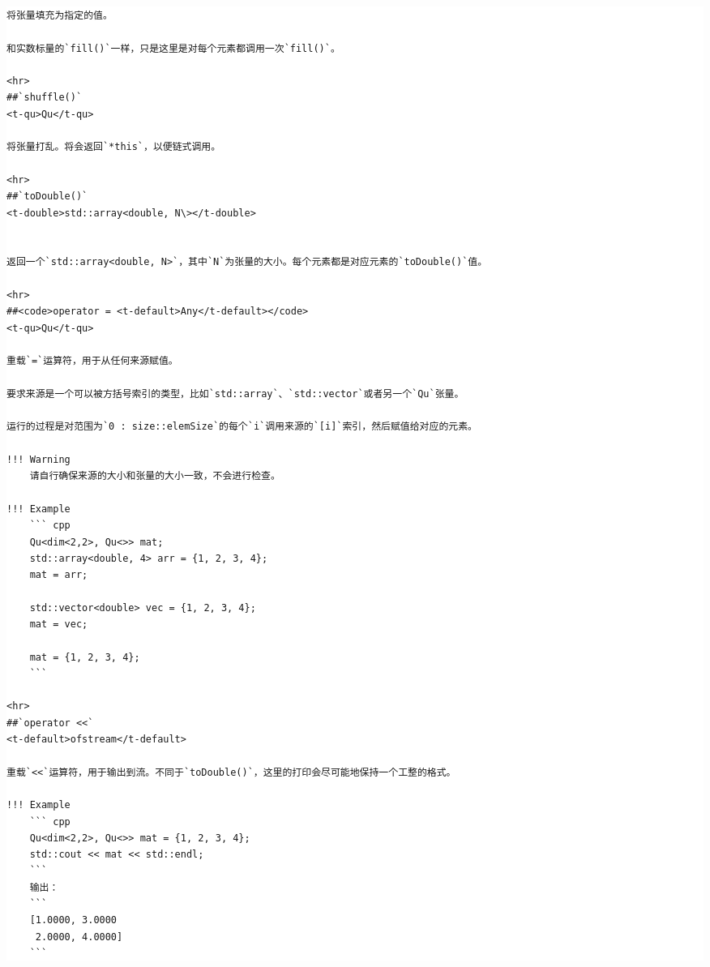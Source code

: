     将张量填充为指定的值。

    和实数标量的`fill()`一样，只是这里是对每个元素都调用一次`fill()`。

    <hr>
    ##`shuffle()`
    <t-qu>Qu</t-qu>

    将张量打乱。将会返回`*this`，以便链式调用。

    <hr>
    ##`toDouble()`
    <t-double>std::array<double, N\></t-double>


    返回一个`std::array<double, N>`，其中`N`为张量的大小。每个元素都是对应元素的`toDouble()`值。

    <hr>
    ##<code>operator = <t-default>Any</t-default></code>
    <t-qu>Qu</t-qu>

    重载`=`运算符，用于从任何来源赋值。

    要求来源是一个可以被方括号索引的类型，比如`std::array`、`std::vector`或者另一个`Qu`张量。

    运行的过程是对范围为`0 : size::elemSize`的每个`i`调用来源的`[i]`索引，然后赋值给对应的元素。

    !!! Warning
        请自行确保来源的大小和张量的大小一致，不会进行检查。

    !!! Example
        ``` cpp
        Qu<dim<2,2>, Qu<>> mat;
        std::array<double, 4> arr = {1, 2, 3, 4};
        mat = arr;
        
        std::vector<double> vec = {1, 2, 3, 4};
        mat = vec;

        mat = {1, 2, 3, 4};
        ```

    <hr>
    ##`operator <<`
    <t-default>ofstream</t-default>

    重载`<<`运算符，用于输出到流。不同于`toDouble()`，这里的打印会尽可能地保持一个工整的格式。

    !!! Example
        ``` cpp
        Qu<dim<2,2>, Qu<>> mat = {1, 2, 3, 4};
        std::cout << mat << std::endl;
        ```
        输出：
        ```
        [1.0000, 3.0000
         2.0000, 4.0000]
        ```
         

 

 
